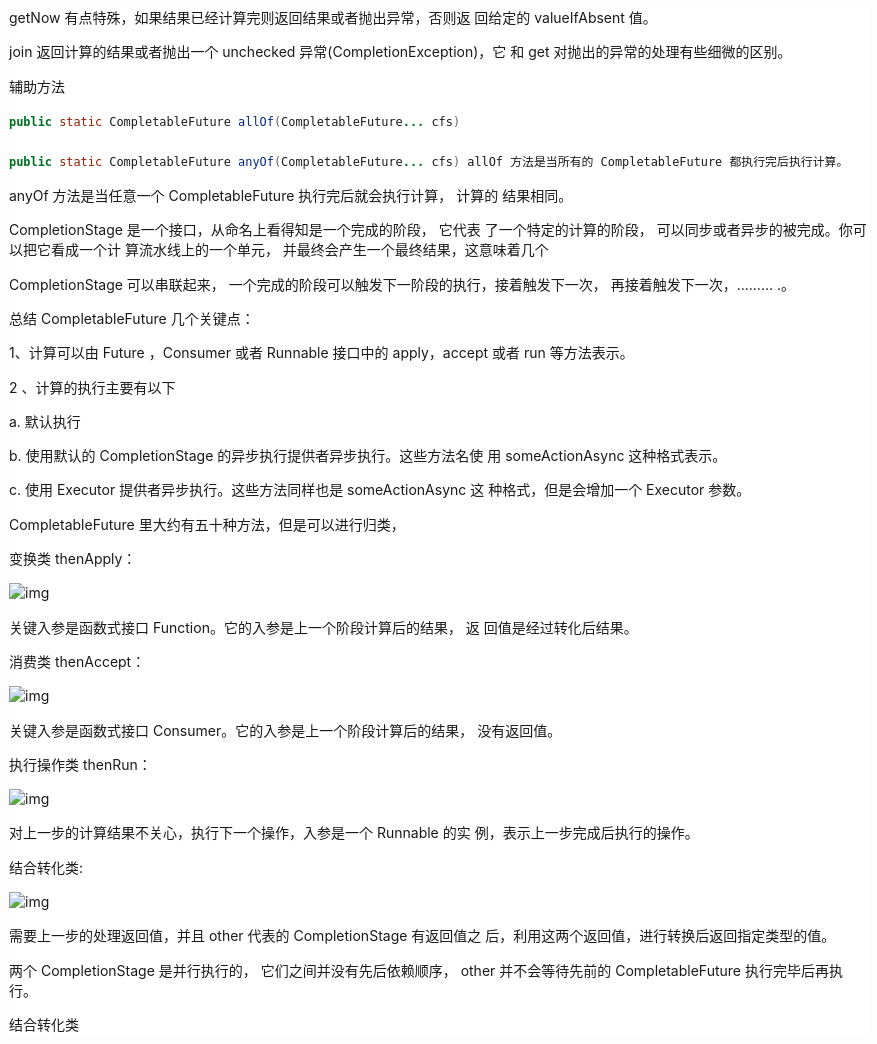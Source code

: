 getNow 有点特殊，如果结果已经计算完则返回结果或者抛出异常，否则返 回给定的 valueIfAbsent 值。

join 返回计算的结果或者抛出一个 unchecked 异常(CompletionException)，它 和 get 对抛出的异常的处理有些细微的区别。

辅助方法

```java
public static CompletableFuture allOf(CompletableFuture... cfs)

public static CompletableFuture anyOf(CompletableFuture... cfs) allOf 方法是当所有的 CompletableFuture 都执行完后执行计算。
```

anyOf 方法是当任意一个 CompletableFuture 执行完后就会执行计算， 计算的 结果相同。

CompletionStage 是一个接口，从命名上看得知是一个完成的阶段， 它代表 了一个特定的计算的阶段， 可以同步或者异步的被完成。你可以把它看成一个计 算流水线上的一个单元， 并最终会产生一个最终结果，这意味着几个

CompletionStage 可以串联起来， 一个完成的阶段可以触发下一阶段的执行，接着触发下一次， 再接着触发下一次，……… .。

总结 CompletableFuture 几个关键点：

1、计算可以由 Future  ，Consumer   或者 Runnable  接口中的 apply，accept 或者 run 等方法表示。

2 、计算的执行主要有以下

a.  默认执行

b.  使用默认的 CompletionStage  的异步执行提供者异步执行。这些方法名使 用 someActionAsync 这种格式表示。

c.  使用 Executor  提供者异步执行。这些方法同样也是 someActionAsync 这 种格式，但是会增加一个 Executor  参数。

CompletableFuture 里大约有五十种方法，但是可以进行归类，

变换类 thenApply：

![img](https://img.jssjqd.cn/2024-02-27T22:53:40.041289449-eqlcwwda.png)

关键入参是函数式接口 Function。它的入参是上一个阶段计算后的结果， 返 回值是经过转化后结果。

消费类 thenAccept：

![img](https://img.jssjqd.cn/2024-02-27T22:53:45.036690437-shqnvesg.png)

关键入参是函数式接口 Consumer。它的入参是上一个阶段计算后的结果， 没有返回值。

执行操作类 thenRun：

![img](https://img.jssjqd.cn/2024-02-27T22:53:54.671339561-wenokuyv.png)

对上一步的计算结果不关心，执行下一个操作，入参是一个 Runnable 的实 例，表示上一步完成后执行的操作。

结合转化类:

![img](https://img.jssjqd.cn/2024-02-27T22:53:59.474894146-jiytzhgh.png)

需要上一步的处理返回值，并且 other 代表的 CompletionStage  有返回值之 后，利用这两个返回值，进行转换后返回指定类型的值。

两个 CompletionStage 是并行执行的， 它们之间并没有先后依赖顺序， other 并不会等待先前的 CompletableFuture 执行完毕后再执行。

结合转化类
